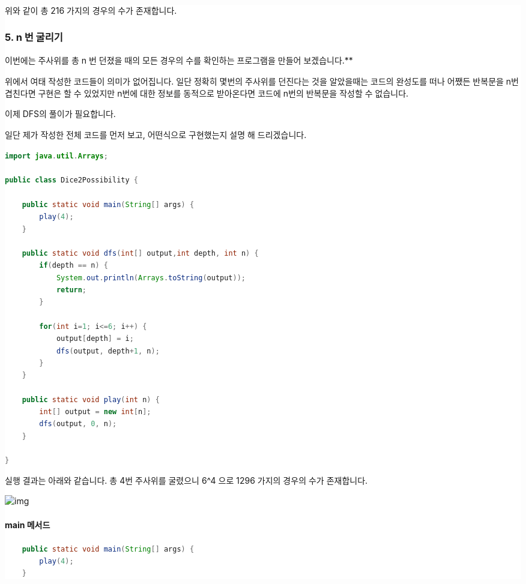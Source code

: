 

위와 같이 총 216 가지의 경우의 수가 존재합니다.

### 5. n 번 굴리기

이번에는 주사위를 총 n 번 던졌을 때의 모든 경우의 수를 확인하는 프로그램을 만들어 보겠습니다.**

위에서 여태 작성한 코드들이 의미가 없어집니다. 일단 정확히 몇번의 주사위를 던진다는 것을 알았을때는 코드의 완성도를 떠나 어쨌든 반복문을 n번 겹친다면 구현은 할 수 있었지만 n번에 대한 정보를 동적으로 받아온다면 코드에 n번의 반복문을 작성할 수 없습니다.

이제 DFS의 풀이가 필요합니다.

일단 제가 작성한 전체 코드를 먼저 보고,  어떤식으로 구현했는지 설명 해 드리겠습니다.

```java
import java.util.Arrays;
 
public class Dice2Possibility {
 
	public static void main(String[] args) {
		play(4);
	}
	
	public static void dfs(int[] output,int depth, int n) {
		if(depth == n) {
			System.out.println(Arrays.toString(output));
			return;
		}
		
		for(int i=1; i<=6; i++) {
			output[depth] = i;
			dfs(output, depth+1, n);
		}
	}
	
	public static void play(int n) {
		int[] output = new int[n];
		dfs(output, 0, n);
	}
 
}
```

 

실행 결과는 아래와 같습니다. 총 4번 주사위를 굴렸으니 6^4 으로 1296 가지의 경우의 수가 존재합니다.

![img](https://blog.kakaocdn.net/dn/qyWgX/btraHZXPKFk/In3VTDwRH2AjQKN4XOKlI0/img.png)



####  main 메서드

```java
	public static void main(String[] args) {
		play(4);
	}
```
